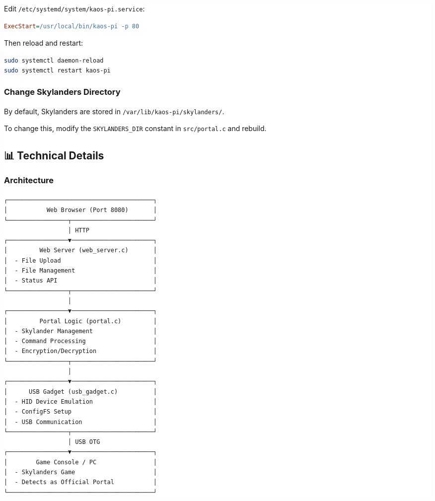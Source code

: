 Edit `/etc/systemd/system/kaos-pi.service`:

```ini
ExecStart=/usr/local/bin/kaos-pi -p 80
```

Then reload and restart:

```bash
sudo systemctl daemon-reload
sudo systemctl restart kaos-pi
```

### Change Skylanders Directory

By default, Skylanders are stored in `/var/lib/kaos-pi/skylanders/`.

To change this, modify the `SKYLANDERS_DIR` constant in `src/portal.c` and rebuild.

## 📊 Technical Details

### Architecture

```
┌─────────────────────────────────────────┐
│           Web Browser (Port 8080)       │
└─────────────────┬───────────────────────┘
                  │ HTTP
┌─────────────────▼───────────────────────┐
│         Web Server (web_server.c)       │
│  - File Upload                          │
│  - File Management                      │
│  - Status API                           │
└─────────────────┬───────────────────────┘
                  │
┌─────────────────▼───────────────────────┐
│         Portal Logic (portal.c)         │
│  - Skylander Management                 │
│  - Command Processing                   │
│  - Encryption/Decryption                │
└─────────────────┬───────────────────────┘
                  │
┌─────────────────▼───────────────────────┐
│      USB Gadget (usb_gadget.c)          │
│  - HID Device Emulation                 │
│  - ConfigFS Setup                       │
│  - USB Communication                    │
└─────────────────┬───────────────────────┘
                  │ USB OTG
┌─────────────────▼───────────────────────┐
│        Game Console / PC                │
│  - Skylanders Game                      │
│  - Detects as Official Portal           │
└─────────────────────────────────────────┘
```

